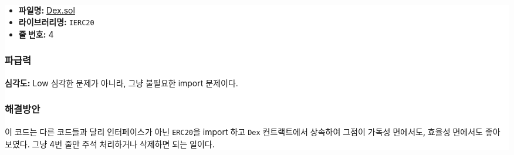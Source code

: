 - **파일명:** [Dex.sol](https://github.com/hakid29/Dex_solidity/blob/main/src/Dex.sol)
- **라이브러리명:** `IERC20`
- **줄 번호:** 4

### 파급력
**심각도:** Low
심각한 문제가 아니라, 그냥 불필요한 import 문제이다.

### 해결방안
이 코드는 다른 코드들과 달리 인터페이스가 아닌 `ERC20`을 import 하고 `Dex` 컨트랙트에서 상속하여 그점이 가독성 면에서도, 효율성 면에서도 좋아 보였다. 그냥 4번 줄만 주석 처리하거나 삭제하면 되는 일이다. 
